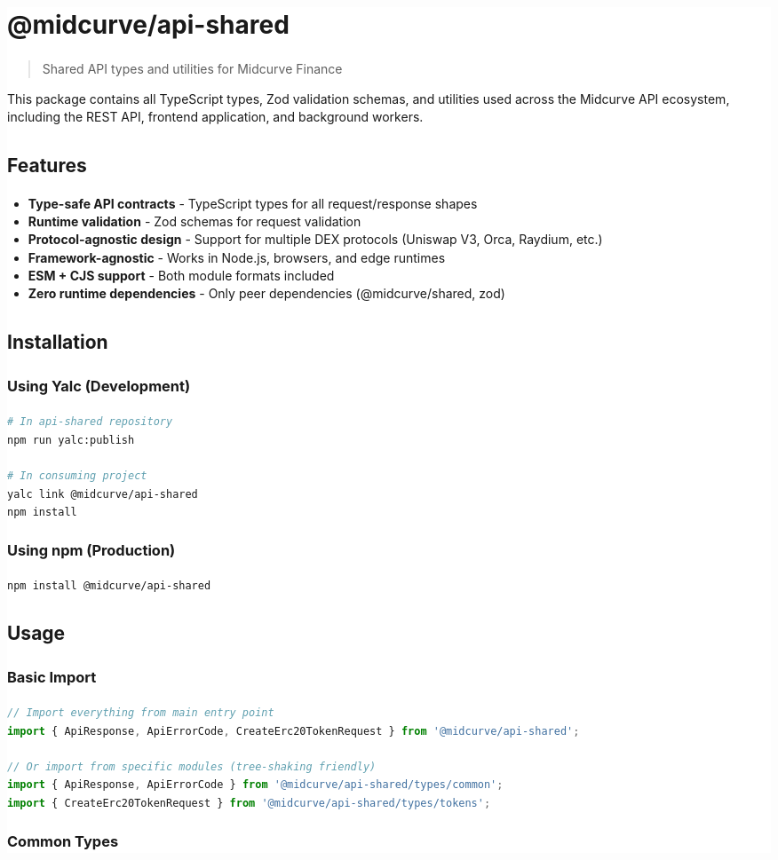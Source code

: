 # @midcurve/api-shared

> Shared API types and utilities for Midcurve Finance

This package contains all TypeScript types, Zod validation schemas, and utilities used across the Midcurve API ecosystem, including the REST API, frontend application, and background workers.

## Features

- **Type-safe API contracts** - TypeScript types for all request/response shapes
- **Runtime validation** - Zod schemas for request validation
- **Protocol-agnostic design** - Support for multiple DEX protocols (Uniswap V3, Orca, Raydium, etc.)
- **Framework-agnostic** - Works in Node.js, browsers, and edge runtimes
- **ESM + CJS support** - Both module formats included
- **Zero runtime dependencies** - Only peer dependencies (@midcurve/shared, zod)

## Installation

### Using Yalc (Development)

```bash
# In api-shared repository
npm run yalc:publish

# In consuming project
yalc link @midcurve/api-shared
npm install
```

### Using npm (Production)

```bash
npm install @midcurve/api-shared
```

## Usage

### Basic Import

```typescript
// Import everything from main entry point
import { ApiResponse, ApiErrorCode, CreateErc20TokenRequest } from '@midcurve/api-shared';

// Or import from specific modules (tree-shaking friendly)
import { ApiResponse, ApiErrorCode } from '@midcurve/api-shared/types/common';
import { CreateErc20TokenRequest } from '@midcurve/api-shared/types/tokens';
```

### Common Types
